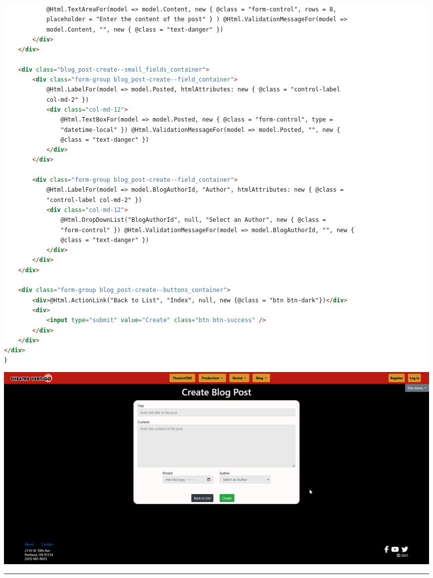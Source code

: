 ```html
            @Html.TextAreaFor(model => model.Content, new { @class = "form-control", rows = 8,
            placeholder = "Enter the content of the post" } ) @Html.ValidationMessageFor(model =>
            model.Content, "", new { @class = "text-danger" })
        </div>
    </div>

    <div class="blog_post-create--small_fields_container">
        <div class="form-group blog_post-create--field_container">
            @Html.LabelFor(model => model.Posted, htmlAttributes: new { @class = "control-label
            col-md-2" })
            <div class="col-md-12">
                @Html.TextBoxFor(model => model.Posted, new { @class = "form-control", type =
                "datetime-local" }) @Html.ValidationMessageFor(model => model.Posted, "", new {
                @class = "text-danger" })
            </div>
        </div>

        <div class="form-group blog_post-create--field_container">
            @Html.LabelFor(model => model.BlogAuthorId, "Author", htmlAttributes: new { @class =
            "control-label col-md-2" })
            <div class="col-md-12">
                @Html.DropDownList("BlogAuthorId", null, "Select an Author", new { @class =
                "form-control" }) @Html.ValidationMessageFor(model => model.BlogAuthorId, "", new {
                @class = "text-danger" })
            </div>
        </div>
    </div>

    <div class="form-group blog_post-create--buttons_container">
        <div>@Html.ActionLink("Back to List", "Index", null, new {@class = "btn btn-dark"})</div>
        <div>
            <input type="submit" value="Create" class="btn btn-success" />
        </div>
    </div>
</div>
}
```

<img src="./media-files/story8.gif"  width="100%" height="100%"/>

---